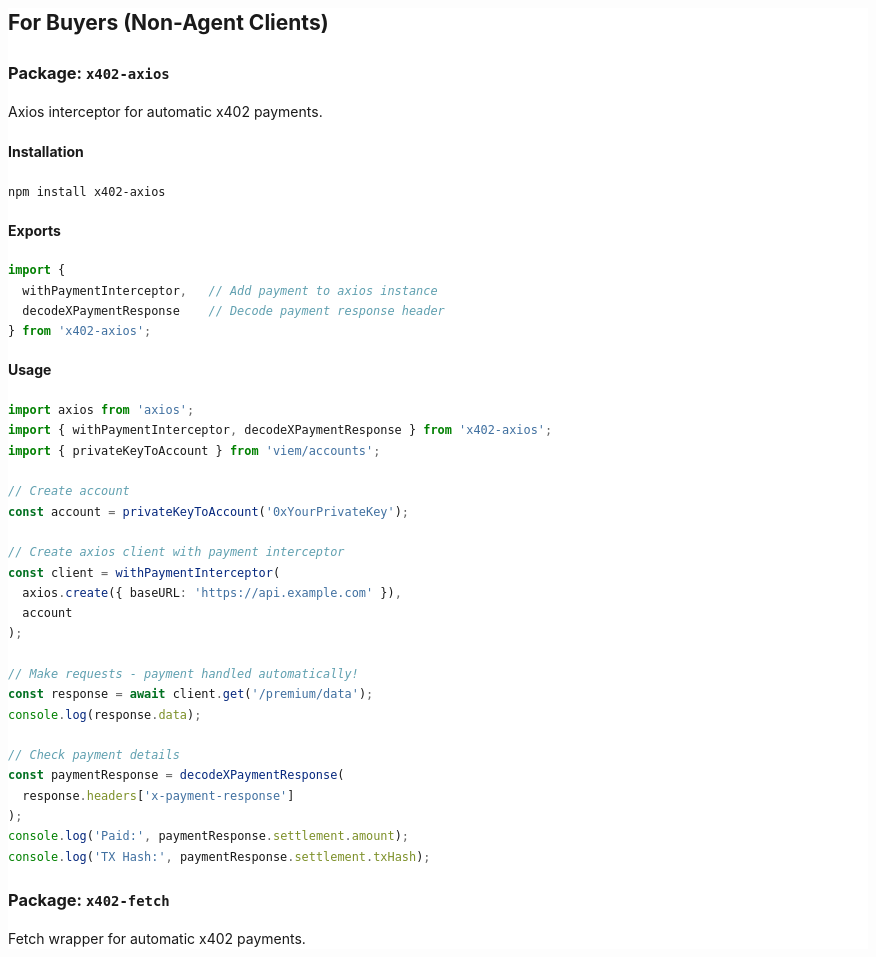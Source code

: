 
## For Buyers (Non-Agent Clients)

### **Package: `x402-axios`**

Axios interceptor for automatic x402 payments.

#### Installation

```bash
npm install x402-axios
```

#### Exports

```typescript
import { 
  withPaymentInterceptor,   // Add payment to axios instance
  decodeXPaymentResponse    // Decode payment response header
} from 'x402-axios';
```

#### Usage

```typescript
import axios from 'axios';
import { withPaymentInterceptor, decodeXPaymentResponse } from 'x402-axios';
import { privateKeyToAccount } from 'viem/accounts';

// Create account
const account = privateKeyToAccount('0xYourPrivateKey');

// Create axios client with payment interceptor
const client = withPaymentInterceptor(
  axios.create({ baseURL: 'https://api.example.com' }),
  account
);

// Make requests - payment handled automatically!
const response = await client.get('/premium/data');
console.log(response.data);

// Check payment details
const paymentResponse = decodeXPaymentResponse(
  response.headers['x-payment-response']
);
console.log('Paid:', paymentResponse.settlement.amount);
console.log('TX Hash:', paymentResponse.settlement.txHash);
```

### **Package: `x402-fetch`**

Fetch wrapper for automatic x402 payments.
